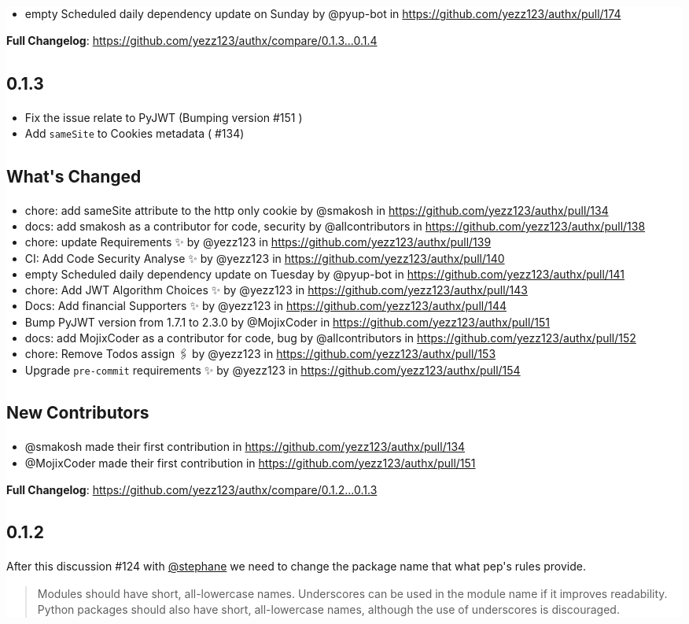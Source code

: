 - empty Scheduled daily dependency update on Sunday by @pyup-bot in
  <https://github.com/yezz123/authx/pull/174>

**Full Changelog**: <https://github.com/yezz123/authx/compare/0.1.3...0.1.4>

## 0.1.3

- Fix the issue relate to PyJWT (Bumping version #151 )
- Add `sameSite` to Cookies metadata ( #134)

## What's Changed

- chore: add sameSite attribute to the http only cookie by @smakosh in
  <https://github.com/yezz123/authx/pull/134>
- docs: add smakosh as a contributor for code, security by @allcontributors in
  <https://github.com/yezz123/authx/pull/138>
- chore: update Requirements ✨ by @yezz123 in
  <https://github.com/yezz123/authx/pull/139>
- CI: Add Code Security Analyse ✨ by @yezz123 in
  <https://github.com/yezz123/authx/pull/140>
- empty Scheduled daily dependency update on Tuesday by @pyup-bot in
  <https://github.com/yezz123/authx/pull/141>
- chore: Add JWT Algorithm Choices ✨ by @yezz123 in
  <https://github.com/yezz123/authx/pull/143>
- Docs: Add financial Supporters ✨ by @yezz123 in
  <https://github.com/yezz123/authx/pull/144>
- Bump PyJWT version from 1.7.1 to 2.3.0 by @MojixCoder in
  <https://github.com/yezz123/authx/pull/151>
- docs: add MojixCoder as a contributor for code, bug by @allcontributors in
  <https://github.com/yezz123/authx/pull/152>
- chore: Remove Todos assign 🖇 by @yezz123 in
  <https://github.com/yezz123/authx/pull/153>
- Upgrade `pre-commit` requirements ✨ by @yezz123 in
  <https://github.com/yezz123/authx/pull/154>

## New Contributors

- @smakosh made their first contribution in
  <https://github.com/yezz123/authx/pull/134>
- @MojixCoder made their first contribution in
  <https://github.com/yezz123/authx/pull/151>

**Full Changelog**: <https://github.com/yezz123/authx/compare/0.1.2...0.1.3>

## 0.1.2

After this discussion #124 with [@stephane](https://github.com/stephane) we need
to change the package name that what pep's rules provide.

> Modules should have short, all-lowercase names. Underscores can be used in the
> module name if it improves readability. Python packages should also have
> short, all-lowercase names, although the use of underscores is discouraged.
